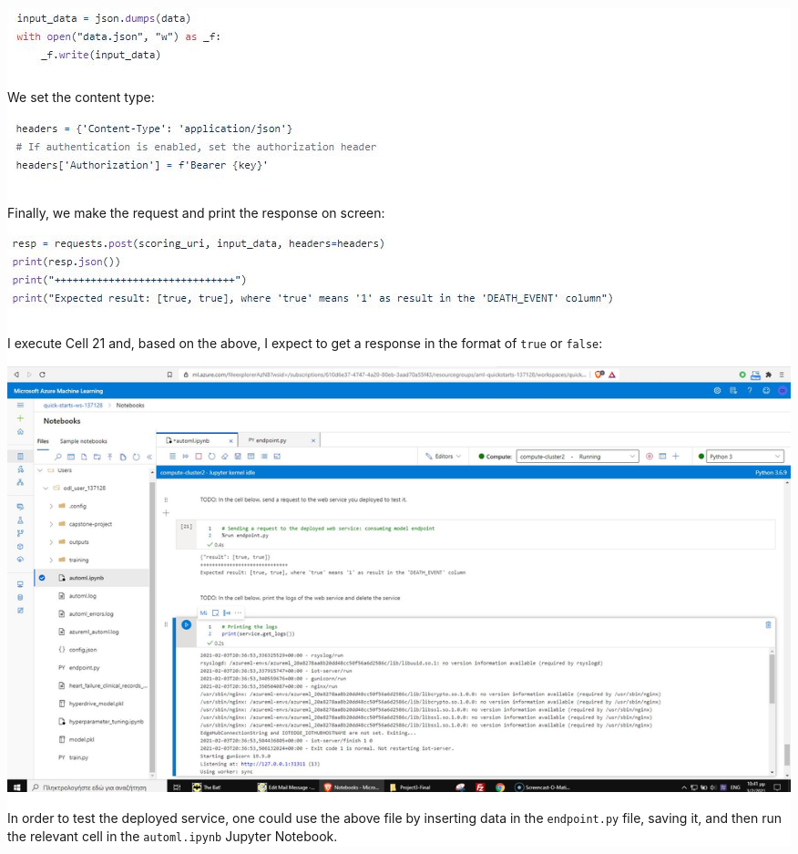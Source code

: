 ![Conversion to JSON string format](img/66.JPG?raw=true "Conversion to JSON string format")

We set the content type:

![Setting the content type](img/67.JPG?raw=true "Setting the content type")

Finally, we make the request and print the response on screen:

![Request and response](img/68.JPG?raw=true "Request and response")

I execute Cell 21 and, based on the above, I expect to get a response in the format of `true` or `false`:

![Running endpoint.py file within the cell](img/32.JPG?raw=true "Running endpoint.py file within the cell")

In order to test the deployed service, one could use the above file by inserting data in the `endpoint.py` file, saving it, and then run the relevant cell in the `automl.ipynb` Jupyter Notebook.
